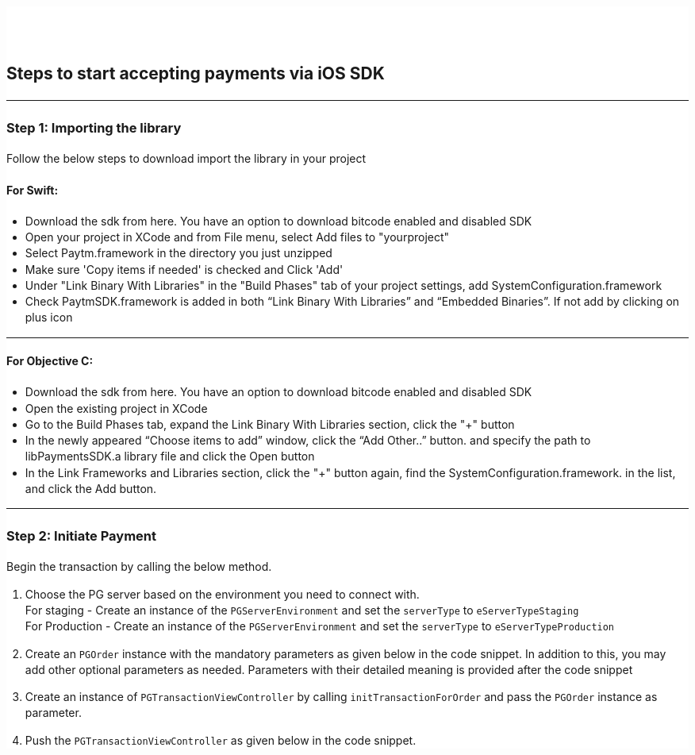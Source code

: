 <br/>

<img src='/assets/img-flow-android-ios-sdk.png' alt='' />

## Steps to start accepting payments via iOS SDK

---


### Step 1:  Importing the library

Follow the below steps to download import the library in your project


#### For Swift:
* Download the sdk from here. You have an option to download bitcode enabled and disabled SDK 
* Open your project in XCode and from File menu, select Add files to "yourproject" 
* Select Paytm.framework in the directory you just unzipped
* Make sure 'Copy items if needed' is checked and Click 'Add'
* Under "Link Binary With Libraries" in the "Build Phases" tab of your project settings, add SystemConfiguration.framework
* Check PaytmSDK.framework is added in both “Link Binary With Libraries” and “Embedded Binaries”. If not add by clicking on plus icon

---

#### For Objective C:
* Download the sdk from here. You have an option to download bitcode enabled and disabled SDK 
* Open the existing project in XCode 
* Go to the Build Phases tab, expand the Link Binary With Libraries section, click the "+" button
* In the newly appeared “Choose items to add” window, click the “Add Other..” button. and specify the path to libPaymentsSDK.a library file and click the Open button
* In the Link Frameworks and Libraries section, click the "+" button again, find the  SystemConfiguration.framework. in the list, and click the Add button.

---

### Step 2: Initiate Payment

Begin the transaction by calling the below method.

1. Choose the PG server based on the environment you need to connect with. <br/>
For staging - Create an instance of the `PGServerEnvironment` and set the `serverType` to `eServerTypeStaging` <br/>
For Production - Create an instance of the `PGServerEnvironment` and set the `serverType` to `eServerTypeProduction` 
2. Create an `PGOrder` instance with the mandatory parameters as given below in the code snippet. In addition to this, you may add other optional parameters as needed. Parameters with their detailed meaning is provided after the code snippet

3. Create an instance of `PGTransactionViewController` by calling `initTransactionForOrder` and pass the `PGOrder` instance as parameter. 

4. Push the `PGTransactionViewController` as given below in the code snippet.
